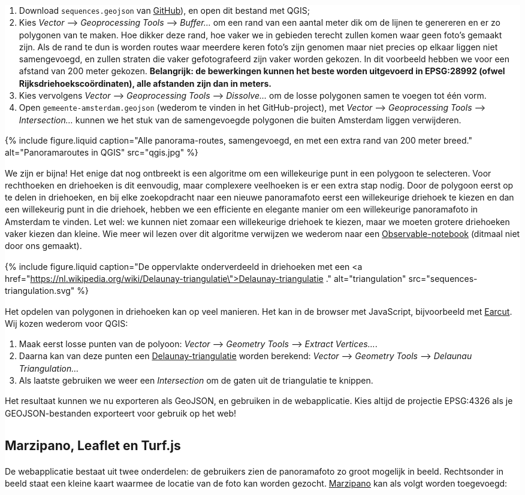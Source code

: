 1. Download `sequences.geojson` van [GitHub](https://github.com/Amsterdam/panorama-visualization)), en open dit bestand met QGIS;
2. Kies _Vector_ ⟶ _Geoprocessing Tools_ ⟶ _Buffer…_ om een rand van een aantal meter dik om de lijnen te genereren en er zo polygonen van te maken. Hoe dikker deze rand, hoe vaker we in gebieden terecht zullen komen waar geen foto’s gemaakt zijn. Als de rand te dun is worden routes waar meerdere keren foto’s zijn genomen maar niet precies op elkaar liggen niet samengevoegd, en zullen straten die vaker gefotografeerd zijn vaker worden gekozen. In dit voorbeeld hebben we voor een afstand van 200 meter gekozen. __Belangrijk: de bewerkingen kunnen het beste worden uitgevoerd in EPSG:28992 (ofwel Rijksdriehoekscoördinaten), alle afstanden zijn dan in meters.__
3. Kies vervolgens _Vector_ ⟶ _Geoprocessing Tools_ ⟶ _Dissolve…_ om de losse polygonen samen te voegen tot één vorm.
4. Open `gemeente-amsterdam.geojson` (wederom te vinden in het GitHub-project), met _Vector_ ⟶ _Geoprocessing Tools_ ⟶ _Intersection…_ kunnen we het stuk van de samengevoegde polygonen die buiten Amsterdam liggen verwijderen.

{% include figure.liquid
  caption="Alle panorama-routes, samengevoegd, en met een extra rand van 200 meter breed."
  alt="Panoramaroutes in QGIS"
  src="qgis.jpg" %}

We zijn er bijna! Het enige dat nog ontbreekt is een algoritme om een willekeurige punt in een polygoon te selecteren. Voor rechthoeken en driehoeken is dit eenvoudig, maar complexere veelhoeken is er een extra stap nodig. Door de polygoon eerst op te delen in driehoeken, en bij elke zoekopdracht naar een nieuwe panoramafoto eerst een willekeurige driehoek te kiezen en dan een willekeurig punt in die driehoek, hebben we een efficiente en elegante manier om een willekeurige panoramafoto in Amsterdam te vinden. Let wel: we kunnen niet zomaar een willekeurige driehoek te kiezen, maar we moeten grotere driehoeken vaker kiezen dan kleine. Wie meer wil lezen over dit algoritme verwijzen we wederom naar een [Observable-notebook](https://observablehq.com/@scarysize/finding-random-points-in-a-polygon) (ditmaal niet door ons gemaakt).

{% include figure.liquid
  caption="De oppervlakte onderverdeeld in driehoeken met een <a href=\"https://nl.wikipedia.org/wiki/Delaunay-triangulatie\">Delaunay-triangulatie</a>
."
  alt="triangulation"
  src="sequences-triangulation.svg" %}

Het opdelen van polygonen in driehoeken kan op veel manieren. Het kan in de browser met JavaScript, bijvoorbeeld met [Earcut](https://github.com/mapbox/earcut). Wij kozen wederom voor QGIS:

1. Maak eerst losse punten van de polyoon: _Vector_ ⟶ _Geometry Tools_ ⟶ _Extract Vertices…_.
2. Daarna kan van deze punten een [Delaunay-triangulatie](https://nl.wikipedia.org/wiki/Delaunay-triangulatie) worden berekend: _Vector_ ⟶ _Geometry Tools_ ⟶ _Delaunau Triangulation…_
3. Als laatste gebruiken we weer een _Intersection_ om de gaten uit de triangulatie te knippen.

Het resultaat kunnen we nu exporteren als GeoJSON, en gebruiken in de webapplicatie. Kies altijd de projectie EPSG:4326 als je GEOJSON-bestanden exporteert voor gebruik op het web!

## Marzipano, Leaflet en Turf.js

De webapplicatie bestaat uit twee onderdelen: de gebruikers zien de panoramafoto zo groot mogelijk in beeld. Rechtsonder in beeld staat een kleine kaart waarmee de locatie van de foto kan worden gezocht. [Marzipano](http://www.marzipano.net/) kan als volgt worden toegevoegd:
